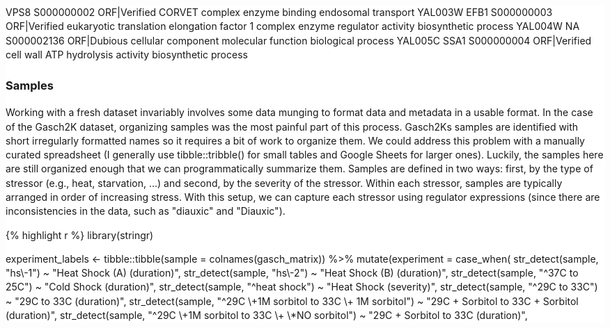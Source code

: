    <td style="text-align:left;"> VPS8 </td>
   <td style="text-align:left;"> S000000002 </td>
   <td style="text-align:left;"> ORF|Verified </td>
   <td style="text-align:left;"> CORVET complex </td>
   <td style="text-align:left;"> enzyme binding </td>
   <td style="text-align:left;"> endosomal transport </td>
  </tr>
  <tr>
   <td style="text-align:left;"> YAL003W </td>
   <td style="text-align:left;"> EFB1 </td>
   <td style="text-align:left;"> S000000003 </td>
   <td style="text-align:left;"> ORF|Verified </td>
   <td style="text-align:left;"> eukaryotic translation elongation factor 1 complex </td>
   <td style="text-align:left;"> enzyme regulator activity </td>
   <td style="text-align:left;"> biosynthetic process </td>
  </tr>
  <tr>
   <td style="text-align:left;"> YAL004W </td>
   <td style="text-align:left;"> NA </td>
   <td style="text-align:left;"> S000002136 </td>
   <td style="text-align:left;"> ORF|Dubious </td>
   <td style="text-align:left;"> cellular component </td>
   <td style="text-align:left;"> molecular function </td>
   <td style="text-align:left;"> biological process </td>
  </tr>
  <tr>
   <td style="text-align:left;"> YAL005C </td>
   <td style="text-align:left;"> SSA1 </td>
   <td style="text-align:left;"> S000000004 </td>
   <td style="text-align:left;"> ORF|Verified </td>
   <td style="text-align:left;"> cell wall </td>
   <td style="text-align:left;"> ATP hydrolysis activity </td>
   <td style="text-align:left;"> biosynthetic process </td>
  </tr>
</tbody>
</table>

### Samples

Working with a fresh dataset invariably involves some data munging to format data and metadata in a usable format. In the case of the Gasch2K dataset, organizing samples was the most painful part of this process. Gasch2Ks samples are identified with short irregularly formatted names so it requires a bit of work to organize them. We could address this problem with a manually curated spreadsheet (I generally use tibble::tribble() for small tables and Google Sheets for larger ones). Luckily, the samples here are still organized enough that we can programmatically summarize them. Samples are defined in two ways: first, by the type of stressor (e.g., heat, starvation, ...) and second, by the severity of the stressor. Within each stressor, samples are typically arranged in order of increasing stress. With this setup, we can capture each stressor using regulator expressions (since there are inconsistencies in the data, such as "diauxic" and "Diauxic").


{% highlight r %}
library(stringr)

experiment_labels <- tibble::tibble(sample = colnames(gasch_matrix)) %>%
  mutate(experiment = case_when(
    str_detect(sample, "hs\\-1") ~ "Heat Shock (A) (duration)",
    str_detect(sample, "hs\\-2") ~ "Heat Shock (B) (duration)",
    str_detect(sample, "^37C to 25C") ~ "Cold Shock (duration)",
    str_detect(sample, "^heat shock") ~ "Heat Shock (severity)",
    str_detect(sample, "^29C to 33C") ~ "29C to 33C (duration)",
    str_detect(sample, "^29C \\+1M sorbitol to 33C \\+ 1M sorbitol") ~ "29C + Sorbitol to 33C + Sorbitol (duration)",
    str_detect(sample, "^29C \\+1M sorbitol to 33C \\+ \\*NO sorbitol") ~ "29C + Sorbitol to 33C (duration)",